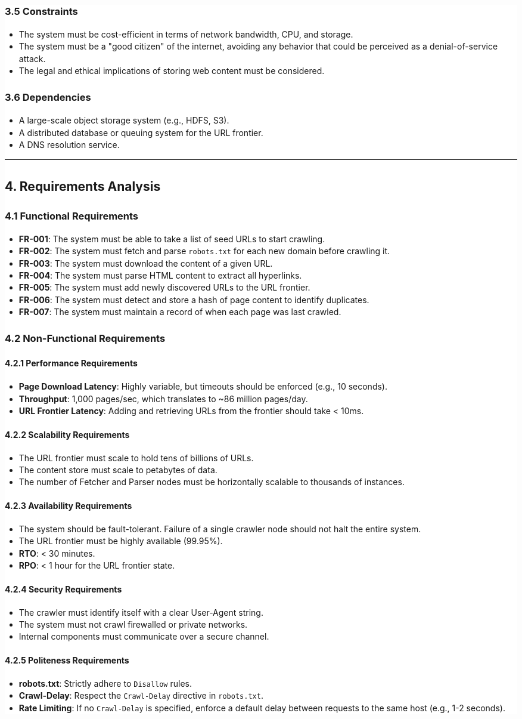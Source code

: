 ### 3.5 Constraints
- The system must be cost-efficient in terms of network bandwidth, CPU, and storage.
- The system must be a "good citizen" of the internet, avoiding any behavior that could be perceived as a denial-of-service attack.
- The legal and ethical implications of storing web content must be considered.

### 3.6 Dependencies
- A large-scale object storage system (e.g., HDFS, S3).
- A distributed database or queuing system for the URL frontier.
- A DNS resolution service.

---

## 4. Requirements Analysis

### 4.1 Functional Requirements
- **FR-001**: The system must be able to take a list of seed URLs to start crawling.
- **FR-002**: The system must fetch and parse `robots.txt` for each new domain before crawling it.
- **FR-003**: The system must download the content of a given URL.
- **FR-004**: The system must parse HTML content to extract all hyperlinks.
- **FR-005**: The system must add newly discovered URLs to the URL frontier.
- **FR-006**: The system must detect and store a hash of page content to identify duplicates.
- **FR-007**: The system must maintain a record of when each page was last crawled.

### 4.2 Non-Functional Requirements
#### 4.2.1 Performance Requirements
- **Page Download Latency**: Highly variable, but timeouts should be enforced (e.g., 10 seconds).
- **Throughput**: 1,000 pages/sec, which translates to ~86 million pages/day.
- **URL Frontier Latency**: Adding and retrieving URLs from the frontier should take < 10ms.

#### 4.2.2 Scalability Requirements
- The URL frontier must scale to hold tens of billions of URLs.
- The content store must scale to petabytes of data.
- The number of Fetcher and Parser nodes must be horizontally scalable to thousands of instances.

#### 4.2.3 Availability Requirements
- The system should be fault-tolerant. Failure of a single crawler node should not halt the entire system.
- The URL frontier must be highly available (99.95%).
- **RTO**: < 30 minutes.
- **RPO**: < 1 hour for the URL frontier state.

#### 4.2.4 Security Requirements
- The crawler must identify itself with a clear User-Agent string.
- The system must not crawl firewalled or private networks.
- Internal components must communicate over a secure channel.

#### 4.2.5 Politeness Requirements
- **robots.txt**: Strictly adhere to `Disallow` rules.
- **Crawl-Delay**: Respect the `Crawl-Delay` directive in `robots.txt`.
- **Rate Limiting**: If no `Crawl-Delay` is specified, enforce a default delay between requests to the same host (e.g., 1-2 seconds).
